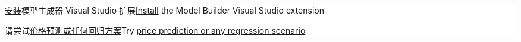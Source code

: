 <span data-ttu-id="2f3d4-273">[安装](how-to-guides/install-model-builder.md)模型生成器 Visual Studio 扩展</span><span class="sxs-lookup"><span data-stu-id="2f3d4-273">[Install](how-to-guides/install-model-builder.md) the Model Builder Visual Studio extension</span></span>

<span data-ttu-id="2f3d4-274">请尝试[价格预测或任何回归方案](tutorials/predict-prices-with-model-builder.md)</span><span class="sxs-lookup"><span data-stu-id="2f3d4-274">Try [price prediction or any regression scenario](tutorials/predict-prices-with-model-builder.md)</span></span>
